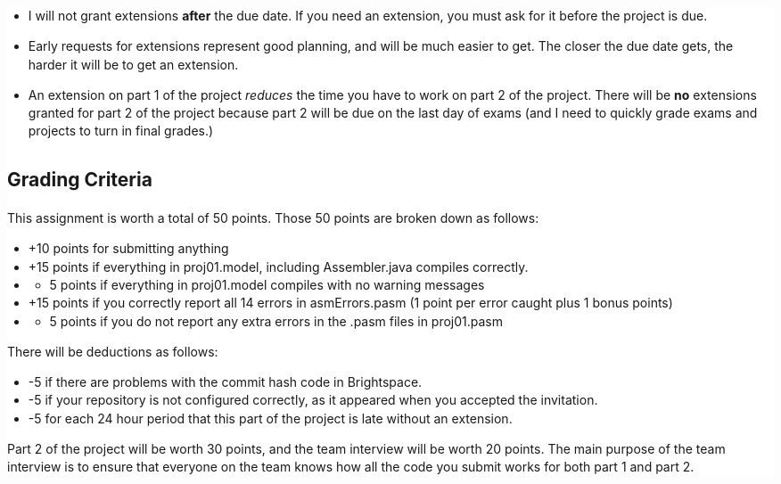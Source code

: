- I will not grant extensions **after** the due date. If you need an extension, you must ask for it before the project is due.

- Early requests for extensions represent good planning, and will be much easier to get. The closer the due date gets, the harder it will be to get an extension.

- An extension on part 1 of the project *reduces* the time you have to work on part 2 of the project. There will be **no** extensions granted for part 2 of the project because part 2 will be due on the last day of exams (and I need to quickly grade exams and projects to turn in final grades.)

## Grading Criteria

This assignment is worth a total of 50 points. Those 50 points are broken down as follows:

- +10 points for submitting anything
- +15 points if everything in proj01.model, including Assembler.java compiles correctly.
- + 5 points if everything in proj01.model compiles with no warning messages
- +15 points if you correctly report all 14 errors in asmErrors.pasm (1 point per error caught plus 1 bonus points)
- + 5 points if you do not report any extra errors in the .pasm files in proj01.pasm

There will be deductions as follows:
- -5 if there are problems with the commit hash code in Brightspace.
- -5 if your repository is not configured correctly, as it appeared when you accepted the invitation.
- -5 for each 24 hour period that this part of the project is late without an extension.

Part 2 of the project will be worth 30 points, and the team interview will be worth 20 points. The main purpose of the team interview is to ensure that everyone on the team knows how all the code you submit works for both part 1 and part 2.
